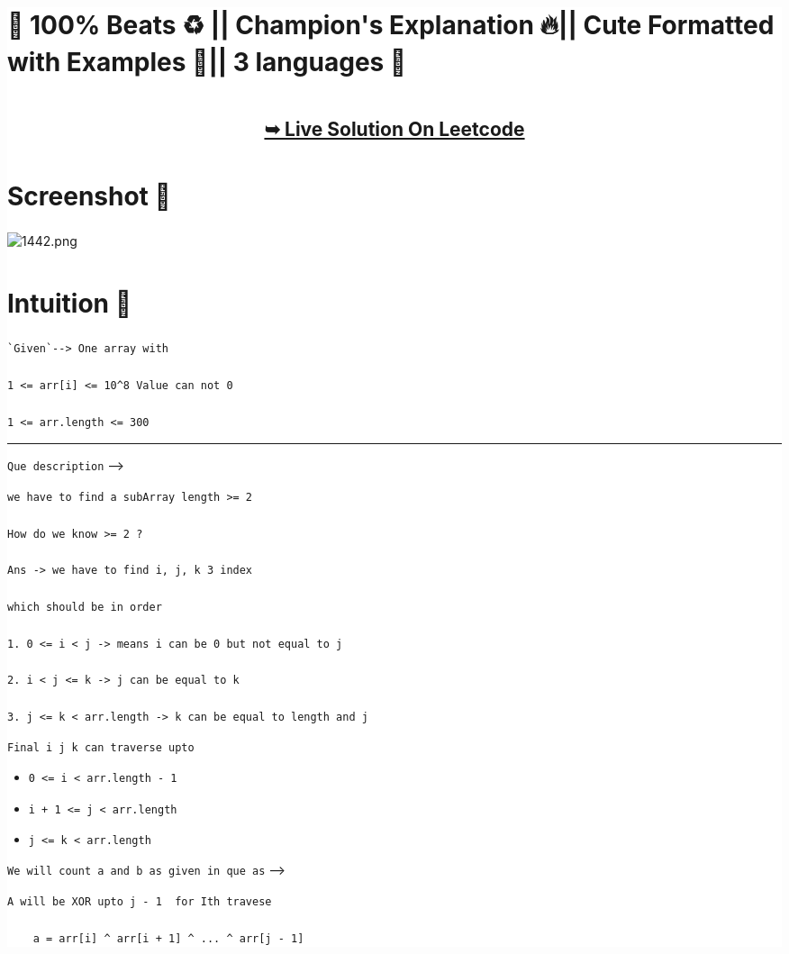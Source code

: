 # 🚀 100% Beats ♻️ || Champion's Explanation 🔥|| Cute Formatted with Examples 🥹|| 3 languages 🚀
<h1 align="center"> 

<h2 align="center"> 

<a href="https://leetcode.com/problems/count-triplets-that-can-form-two-arrays-of-equal-xor/solutions/5230002/100-beats-champion-s-explanation-cute-formatted-with-examples-3-languages"><strong>➥ Live Solution On Leetcode</strong></a>
</h2>



# Screenshot 🎉 

![1442.png](https://assets.leetcode.com/users/images/a7ff6684-65b7-416e-9cea-144a72a80f27_1717051150.907094.png)


# Intuition 🤔

    `Given`--> One array with
    
    1 <= arr[i] <= 10^8 Value can not 0

    1 <= arr.length <= 300

---

`Que description` --> 

    we have to find a subArray length >= 2 

    How do we know >= 2 ? 

    Ans -> we have to find i, j, k 3 index 

    which should be in order 
        
    1. 0 <= i < j -> means i can be 0 but not equal to j
    
    2. i < j <= k -> j can be equal to k
    
    3. j <= k < arr.length -> k can be equal to length and j
    
`Final i j k can traverse upto `

- `0 <= i < arr.length - 1`

- `i + 1 <= j < arr.length`

- `j <= k < arr.length`

`We will count a and b as given in que as` -->

    A will be XOR upto j - 1  for Ith travese

        a = arr[i] ^ arr[i + 1] ^ ... ^ arr[j - 1]
